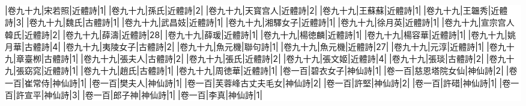 |卷九十九|宋若照|近體詩|1|
|卷九十九|孫氏|近體詩|2|
|卷九十九|天寳宫人|近體詩|2|
|卷九十九|王蘇蘇|近體詩|1|
|卷九十九|王韞秀|近體詩|3|
|卷九十九|魏氏|古體詩|1|
|卷九十九|武昌妓|近體詩|1|
|卷九十九|湘驛女子|近體詩|1|
|卷九十九|徐月英|近體詩|1|
|卷九十九|宣宗宫人韓氏|近體詩|2|
|卷九十九|薛濤|近體詩|28|
|卷九十九|薛瑗|近體詩|1|
|卷九十九|楊徳麟|近體詩|1|
|卷九十九|楊容華|近體詩|1|
|卷九十九|姚月華|古體詩|4|
|卷九十九|夷陵女子|古體詩|2|
|卷九十九|魚元機|聯句詩|1|
|卷九十九|魚元機|近體詩|27|
|卷九十九|元淳|近體詩|1|
|卷九十九|章臺栁|古體詩|1|
|卷九十九|張夫人|古體詩|2|
|卷九十九|張氏|近體詩|2|
|卷九十九|張文姬|近體詩|4|
|卷九十九|張琰|古體詩|2|
|卷九十九|張窈窕|近體詩|1|
|卷九十九|趙氏|古體詩|1|
|卷九十九|周徳華|近體詩|1|
|卷一百|碧衣女子|神仙詩|1|
|卷一百|慈恩塔院女仙|神仙詩|2|
|卷一百|崔常侍|神仙詩|1|
|卷一百|樊夫人|神仙詩|1|
|卷一百|芙蓉峰古丈夫毛女|神仙詩|2|
|卷一百|許堅|神仙詩|2|
|卷一百|許碏|神仙詩|1|
|卷一百|許宣平|神仙詩|3|
|卷一百|郎子神|神仙詩|1|
|卷一百|李真|神仙詩|1|